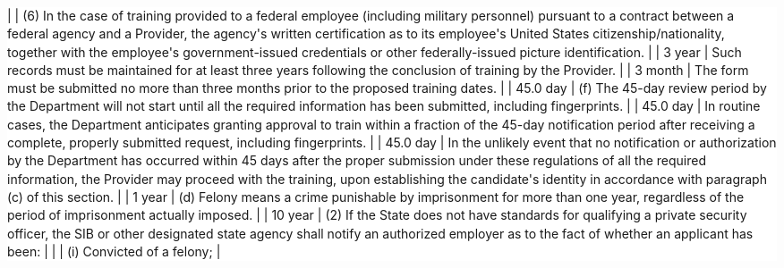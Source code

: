 |            |             (6) In the case of training provided to a federal employee (including military personnel) pursuant to a contract between a federal agency and a Provider, the agency's written certification as to its employee's United States citizenship/nationality, together with the employee's government-issued credentials or other federally-issued picture identification.                                                                                                                                                                                                                               |
| 3 year     | Such records must be maintained for at least three years following the conclusion of training by the Provider.                                                                                                                                                                                                                                                                                                                                                                                                                                                                                                  |
| 3 month    | The form must be submitted no more than three months prior to the proposed training dates.                                                                                                                                                                                                                                                                                                                                                                                                                                                                                                                      |
| 45.0 day   | (f) The 45-day review period by the Department will not start until all the required information has been submitted, including fingerprints.                                                                                                                                                                                                                                                                                                                                                                                                                                                                    |
| 45.0 day   | In routine cases, the Department anticipates granting approval to train within a fraction of the 45-day notification period after receiving a complete, properly submitted request, including fingerprints.                                                                                                                                                                                                                                                                                                                                                                                                     |
| 45.0 day   | In the unlikely event that no notification or authorization by the Department has occurred within 45 days after the proper submission under these regulations of all the required information, the Provider may proceed with the training, upon establishing the candidate's identity in accordance with paragraph (c) of this section.                                                                                                                                                                                                                                                                         |
| 1 year     | (d) Felony means a crime punishable by imprisonment for more than one year, regardless of the period of imprisonment actually imposed.                                                                                                                                                                                                                                                                                                                                                                                                                                                                          |
| 10 year    | (2) If the State does not have standards for qualifying a private security officer, the SIB or other designated state agency shall notify an authorized employer as to the fact of whether an applicant has been:                                                                                                                                                                                                                                                                                                                                                                                               |
|            |             (i) Convicted of a felony;                                                                                                                                                                                                                                                                                                                                                                                                                                                                                                                                                                          |